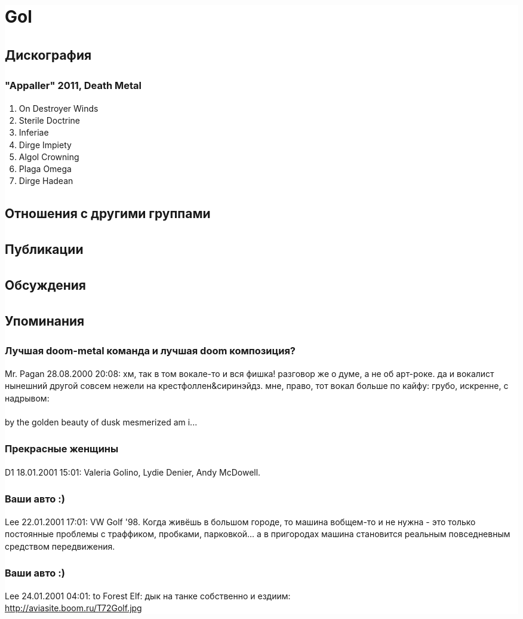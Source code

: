 # Gol



## Дискография

### "Appaller" 2011, Death Metal

01. On Destroyer Winds
02. Sterile Doctrine
03. Inferiae
04. Dirge Impiety
05. Algol Crowning
06. Plaga Omega
07. Dirge Hadean


## Отношения с другими группами


## Публикации


## Обсуждения


## Упоминания

### Лучшая doom-metal команда и лучшая doom композиция?

Mr. Pagan 28.08.2000 20:08:
хм, так в том вокале-то и вся фишка! разговор же о думе, а не об арт-роке. да и вокалист нынешний другой совсем нежели на крестфоллен&сиринэйдз. мне, право, тот вокал больше по кайфу: грубо, искренне, с надрывом:<BR><BR>by the golden beauty of dusk mesmerized am i...

### Прекрасные женщины

D1 18.01.2001 15:01:
Valeria Golino, Lydie Denier, Andy McDowell.

### Ваши авто :)

Lee 22.01.2001 17:01:
VW Golf '98. Когда живёшь в большом городе, то машина вобщем-то и не нужна - это только постоянные проблемы с траффиком, пробками, парковкой... а в пригородах машина становится реальным повседневным средством передвижения.

### Ваши авто :)

Lee 24.01.2001 04:01:
to Forest Elf: дык на танке собственно и ездиим:<BR><A HREF="http://aviasite.boom.ru/T72Golf.jpg" target="_blank">http://aviasite.boom.ru/T72Golf.jpg</A>
